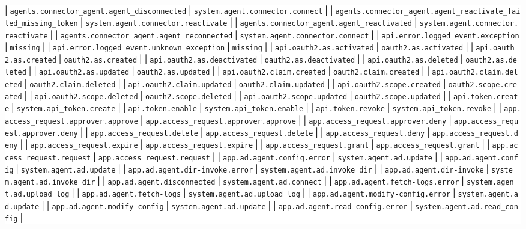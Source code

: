 | `agents.connector_agent.agent_disconnected` | `system.agent.connector.connect` |
| `agents.connector_agent.agent_reactivate_failed_missing_token` | `system.agent.connector.reactivate` |
| `agents.connector_agent.agent_reactivated` | `system.agent.connector.reactivate` |
| `agents.connector_agent.agent_reconnected` | `system.agent.connector.connect` |
| `api.error.logged_event.exception` | `missing` |
| `api.error.logged_event.unknown_exception` | `missing` |
| `api.oauth2.as.activated` | `oauth2.as.activated` |
| `api.oauth2.as.created` | `oauth2.as.created` |
| `api.oauth2.as.deactivated` | `oauth2.as.deactivated` |
| `api.oauth2.as.deleted` | `oauth2.as.deleted` |
| `api.oauth2.as.updated` | `oauth2.as.updated` |
| `api.oauth2.claim.created` | `oauth2.claim.created` |
| `api.oauth2.claim.deleted` | `oauth2.claim.deleted` |
| `api.oauth2.claim.updated` | `oauth2.claim.updated` |
| `api.oauth2.scope.created` | `oauth2.scope.created` |
| `api.oauth2.scope.deleted` | `oauth2.scope.deleted` |
| `api.oauth2.scope.updated` | `oauth2.scope.updated` |
| `api.token.create` | `system.api_token.create` |
| `api.token.enable` | `system.api_token.enable` |
| `api.token.revoke` | `system.api_token.revoke` |
| `app.access_request.approver.approve` | `app.access_request.approver.approve` |
| `app.access_request.approver.deny` | `app.access_request.approver.deny` |
| `app.access_request.delete` | `app.access_request.delete` |
| `app.access_request.deny` | `app.access_request.deny` |
| `app.access_request.expire` | `app.access_request.expire` |
| `app.access_request.grant` | `app.access_request.grant` |
| `app.access_request.request` | `app.access_request.request` |
| `app.ad.agent.config.error` | `system.agent.ad.update` |
| `app.ad.agent.config` | `system.agent.ad.update` |
| `app.ad.agent.dir-invoke.error` | `system.agent.ad.invoke_dir` |
| `app.ad.agent.dir-invoke` | `system.agent.ad.invoke_dir` |
| `app.ad.agent.disconnected` | `system.agent.ad.connect` |
| `app.ad.agent.fetch-logs.error` | `system.agent.ad.upload_log` |
| `app.ad.agent.fetch-logs` | `system.agent.ad.upload_log` |
| `app.ad.agent.modify-config.error` | `system.agent.ad.update` |
| `app.ad.agent.modify-config` | `system.agent.ad.update` |
| `app.ad.agent.read-config.error` | `system.agent.ad.read_config` |